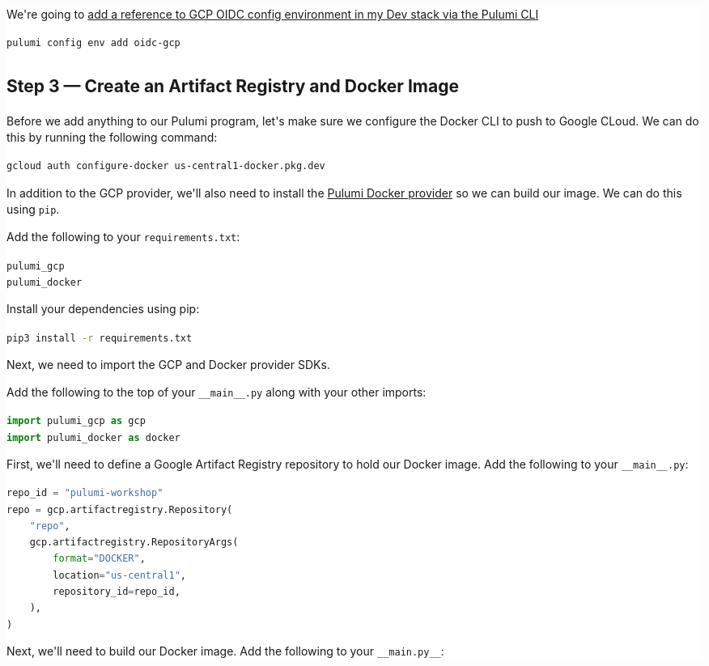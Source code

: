We're going to [add a reference to GCP OIDC config environment in my Dev stack via the Pulumi CLI](https://www.pulumi.com/docs/cli/commands/pulumi_config_env_add/)

```bash
pulumi config env add oidc-gcp
```

## Step 3 &mdash; Create an Artifact Registry and Docker Image

Before we add anything to our Pulumi program, let's make sure we configure the Docker CLI to push to Google CLoud. We can do this by running the following command:

```bash
gcloud auth configure-docker us-central1-docker.pkg.dev
```


In addition to the GCP provider, we'll also need to install the [Pulumi Docker provider](https://www.pulumi.com/registry/packages/docker/) so we can build our image. We can do this using `pip`.

Add the following to your `requirements.txt`:

```text
pulumi_gcp
pulumi_docker
```

Install your dependencies using pip:

```bash
pip3 install -r requirements.txt
```

Next, we need to import the GCP and Docker provider SDKs.

Add the following to the top of your `__main__.py` along with your other imports:

```python
import pulumi_gcp as gcp
import pulumi_docker as docker
```

First, we'll need to define a Google Artifact Registry repository to hold our Docker image. Add the following to your `__main__.py`:

```python
repo_id = "pulumi-workshop"
repo = gcp.artifactregistry.Repository(
    "repo",
    gcp.artifactregistry.RepositoryArgs(
        format="DOCKER",
        location="us-central1",
        repository_id=repo_id,
    ),
)
```

Next, we'll need to build our Docker image. Add the following to your `__main.py__`:
